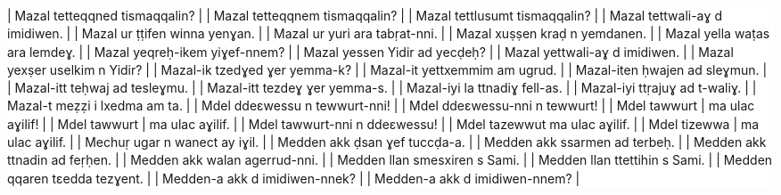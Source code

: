 | Mazal tetteqqned tismaqqalin? |
| Mazal tetteqqnem tismaqqalin? |
| Mazal tettlusumt tismaqqalin? |
| Mazal tettwali-aɣ d imidiwen. |
| Mazal ur ṭṭifen winna yenɣan. |
| Mazal ur yuri ara tabṛat-nni. |
| Mazal xuṣṣen kraḍ n yemdanen. |
| Mazal yella waṭas ara lemdeɣ. |
| Mazal yeqreḥ-ikem yiɣef-nnem? |
| Mazal yessen Yidir ad yecḍeḥ? |
| Mazal yettwali-aɣ d imidiwen. |
| Mazal yexṣer uselkim n Yidir? |
| Mazal-ik tzedɣed ɣer yemma-k? |
| Mazal-it yettxemmim am ugrud. |
| Mazal-iten ḥwajen ad sleɣmun. |
| Mazal-itt teḥwaj ad tesleɣmu. |
| Mazal-itt tezdeɣ ɣer yemma-s. |
| Mazal-iyi la ttnadiɣ fell-as. |
| Mazal-iyi ttṛajuɣ ad t-waliɣ. |
| Mazal-t meẓẓi i lxedma am ta. |
| Mdel ddeɛwessu n tewwurt-nni! |
| Mdel ddeɛwessu-nni n tewwurt! |
| Mdel tawwurt |  ma ulac aɣilif! |
| Mdel tawwurt |  ma ulac aɣilif. |
| Mdel tawwurt-nni n ddeɛwessu! |
| Mdel tazewwut ma ulac aɣilif. |
| Mdel tizewwa |  ma ulac aɣilif. |
| Mechuṛ ugar n wanect ay iɣil. |
| Medden akk ḍsan ɣef tuccḍa-a. |
| Medden akk ssarmen ad terbeḥ. |
| Medden akk ttnadin ad feṛḥen. |
| Medden akk walan agerrud-nni. |
| Medden llan smesxiren s Sami. |
| Medden llan ttettihin s Sami. |
| Medden qqaren tɛedda tezɣent. |
| Medden-a akk d imidiwen-nnek? |
| Medden-a akk d imidiwen-nnem? |